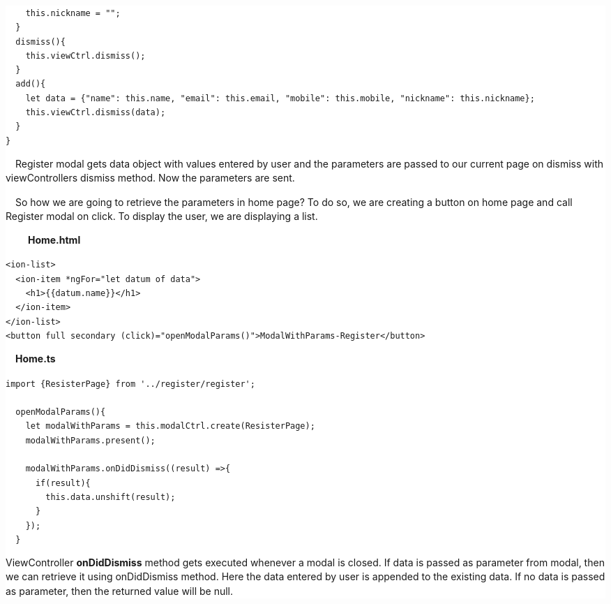         this.nickname = "";
      }
      dismiss(){
        this.viewCtrl.dismiss();
      }
      add(){
        let data = {"name": this.name, "email": this.email, "mobile": this.mobile, "nickname": this.nickname};
        this.viewCtrl.dismiss(data);
      }
    }

　Register modal gets data object with values entered by user and the parameters are passed to our current page on dismiss with viewControllers dismiss method. Now the parameters are sent.

　So how we are going to retrieve the parameters in home page? To do so, we are creating a button on home page and call Register modal on click. To display the user, we are displaying a list.

　
　**Home.html**

    <ion-list>
      <ion-item *ngFor="let datum of data">
        <h1>{{datum.name}}</h1>
      </ion-item>
    </ion-list>
    <button full secondary (click)="openModalParams()">ModalWithParams-Register</button>

　**Home.ts**

    import {ResisterPage} from '../register/register';

      openModalParams(){
        let modalWithParams = this.modalCtrl.create(ResisterPage);
        modalWithParams.present();
    
        modalWithParams.onDidDismiss((result) =>{
          if(result){
            this.data.unshift(result);
          }
        });
      }

ViewController **onDidDismiss** method gets executed whenever a modal is closed. If data is passed as parameter from modal, then we can retrieve it using onDidDismiss method. Here the data entered by user is appended to the existing data. If no data is passed as parameter, then the returned value will be null. 

